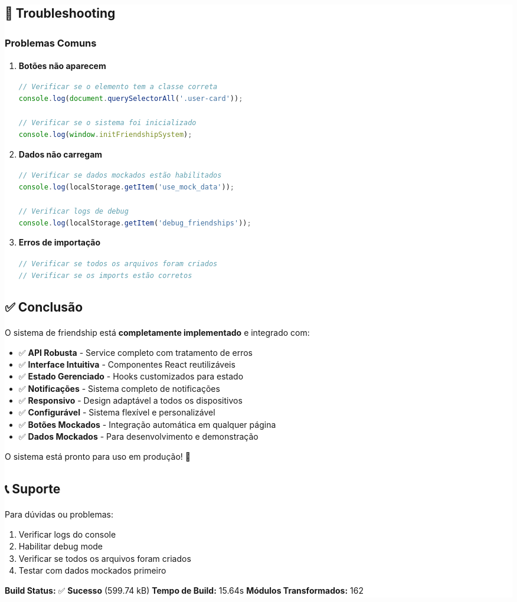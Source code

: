 ## 🐛 **Troubleshooting**

### **Problemas Comuns**

1. **Botões não aparecem**
   ```javascript
   // Verificar se o elemento tem a classe correta
   console.log(document.querySelectorAll('.user-card'));
   
   // Verificar se o sistema foi inicializado
   console.log(window.initFriendshipSystem);
   ```

2. **Dados não carregam**
   ```javascript
   // Verificar se dados mockados estão habilitados
   console.log(localStorage.getItem('use_mock_data'));
   
   // Verificar logs de debug
   console.log(localStorage.getItem('debug_friendships'));
   ```

3. **Erros de importação**
   ```javascript
   // Verificar se todos os arquivos foram criados
   // Verificar se os imports estão corretos
   ```

## ✅ **Conclusão**

O sistema de friendship está **completamente implementado** e integrado com:

- ✅ **API Robusta** - Service completo com tratamento de erros
- ✅ **Interface Intuitiva** - Componentes React reutilizáveis
- ✅ **Estado Gerenciado** - Hooks customizados para estado
- ✅ **Notificações** - Sistema completo de notificações
- ✅ **Responsivo** - Design adaptável a todos os dispositivos
- ✅ **Configurável** - Sistema flexível e personalizável
- ✅ **Botões Mockados** - Integração automática em qualquer página
- ✅ **Dados Mockados** - Para desenvolvimento e demonstração

O sistema está pronto para uso em produção! 🎉

## 📞 **Suporte**

Para dúvidas ou problemas:
1. Verificar logs do console
2. Habilitar debug mode
3. Verificar se todos os arquivos foram criados
4. Testar com dados mockados primeiro

**Build Status:** ✅ **Sucesso** (599.74 kB)
**Tempo de Build:** 15.64s
**Módulos Transformados:** 162
